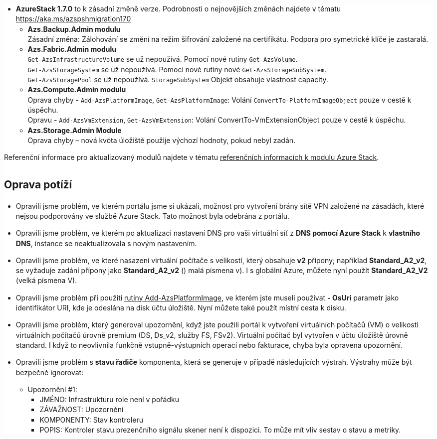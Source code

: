 - **AzureStack 1.7.0** to k zásadní změně verze. Podrobnosti o nejnovějších změnách najdete v tématu https://aka.ms/azspshmigration170
   * **Azs.Backup.Admin modulu**  
         Zásadní změna: Zálohování se změní na režim šifrování založené na certifikátu. Podpora pro symetrické klíče je zastaralá.  
   * **Azs.Fabric.Admin modulu**  
         `Get-AzsInfrastructureVolume` se už nepoužívá. Pomocí nové rutiny `Get-AzsVolume`.  
         `Get-AzsStorageSystem` se už nepoužívá.  Pomocí nové rutiny nové `Get-AzsStorageSubSystem`.  
         `Get-AzsStoragePool` se už nepoužívá. `StorageSubSystem` Objekt obsahuje vlastnost capacity.  
   * **Azs.Compute.Admin modulu**  
         Oprava chyby - `Add-AzsPlatformImage`, `Get-AzsPlatformImage`: Volání `ConvertTo-PlatformImageObject` pouze v cestě k úspěchu.  
         Opravu - `Add-AzsVmExtension`, `Get-AzsVmExtension`: Volání ConvertTo-VmExtensionObject pouze v cestě k úspěchu.  
   * **Azs.Storage.Admin Module**  
         Oprava chyby – nová kvóta úložiště použije výchozí hodnoty, pokud nebyl zadán.

Referenční informace pro aktualizovaný modulů najdete v tématu [referenčních informacích k modulu Azure Stack](https://docs.microsoft.com/powershell/azure/azure-stack/overview?view=azurestackps-1.6.0&viewFallbackFrom=azurestackps-1.7.0).

## <a name="fixed-issues"></a>Oprava potíží

- Opravili jsme problém, ve kterém portálu jsme si ukázali, možnost pro vytvoření brány sítě VPN založené na zásadách, které nejsou podporovány ve službě Azure Stack. Tato možnost byla odebrána z portálu.


- Opravili jsme problém, ve kterém po aktualizaci nastavení DNS pro vaši virtuální síť z **DNS pomocí Azure Stack** k **vlastního DNS**, instance se neaktualizovala s novým nastavením.

-  Opravili jsme problém, ve které nasazení virtuální počítače s velikostí, který obsahuje **v2** přípony; například **Standard_A2_v2**, se vyžaduje zadání přípony jako **Standard_A2_v2** () malá písmena v). I s globální Azure, můžete nyní použít **Standard_A2_V2** (velká písmena V).

 
- Opravili jsme problém při použití [rutiny Add-AzsPlatformImage](/powershell/module/azs.compute.admin/add-azsplatformimage), ve kterém jste museli používat **- OsUri** parametr jako identifikátor URI, kde je odeslána na disk účtu úložiště. Nyní můžete také použít místní cesta k disku.

 
- Opravili jsme problém, který generoval upozornění, když jste použili portál k vytvoření virtuálních počítačů (VM) o velikosti virtuálních počítačů úrovně premium (DS, Ds_v2, služby FS, FSv2). Virtuální počítač byl vytvořen v účtu úložiště úrovně standard. I když to neovlivnila funkčně vstupně-výstupních operací nebo fakturace, chyba byla opravena upozornění.

  
- Opravili jsme problém s **stavu řadiče** komponenta, která se generuje v případě následujících výstrah. Výstrahy může být bezpečně ignorovat:

    - Upozornění #1:
       - JMÉNO:  Infrastrukturu role není v pořádku
       - ZÁVAŽNOST: Upozornění
       - KOMPONENTY: Stav kontroleru
       - POPIS: Kontroler stavu prezenčního signálu skener není k dispozici. To může mít vliv sestav o stavu a metriky.  

